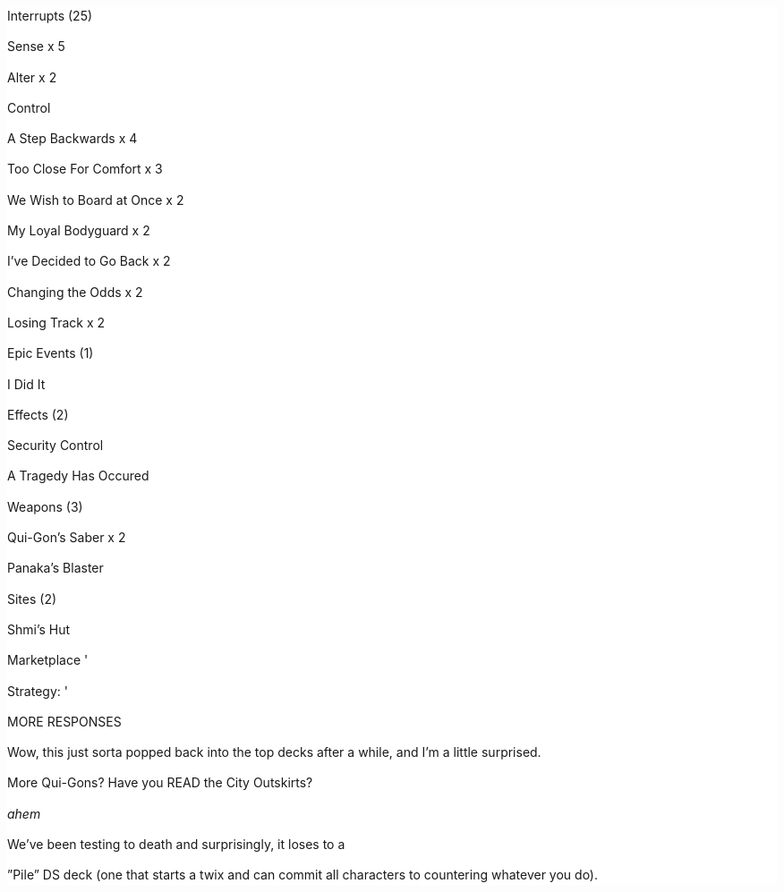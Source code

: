 
Interrupts  (25)

Sense x 5

Alter x 2

Control

A Step Backwards x 4

Too Close For Comfort x 3

We Wish to Board at Once x 2

My Loyal Bodyguard x 2

I’ve Decided to Go Back x 2

Changing the Odds x 2

Losing Track x 2


Epic Events (1)

I Did It


Effects (2)

Security Control

A Tragedy Has Occured


Weapons (3)

Qui-Gon’s Saber x 2

Panaka’s Blaster


Sites (2)

Shmi’s Hut

Marketplace '

Strategy: '

MORE RESPONSES


Wow, this just sorta popped back into the top decks after a while, and I’m a little surprised.



More Qui-Gons?  Have you READ the City Outskirts?

*ahem*




We’ve been testing to death and surprisingly, it loses to a 

”Pile” DS deck (one that starts a twix and can commit all characters to countering whatever you do).
